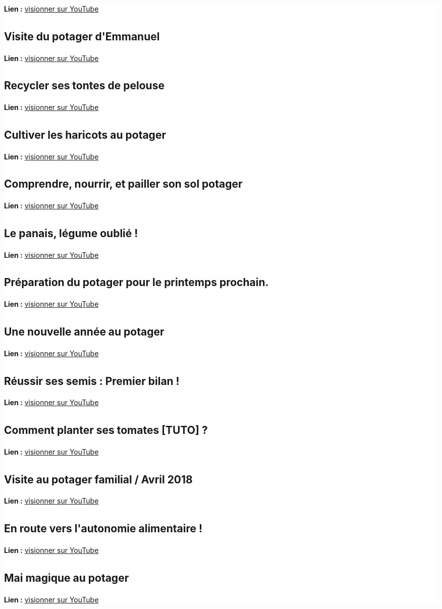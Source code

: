 **Lien :** [visionner sur YouTube](https://www.youtube.com/watch?v=cp9oHvhysBQ)

## Visite du potager d'Emmanuel

**Lien :** [visionner sur YouTube](https://www.youtube.com/watch?v=2iQ3tHIE2Ks)

## Recycler ses tontes de pelouse

**Lien :** [visionner sur YouTube](https://www.youtube.com/watch?v=mDlMtlTNWWs)

## Cultiver les haricots au potager

**Lien :** [visionner sur YouTube](https://www.youtube.com/watch?v=-eGCJXb-_7I)

## Comprendre, nourrir, et pailler son sol potager

**Lien :** [visionner sur YouTube](https://www.youtube.com/watch?v=P49Ez7ljeoE)

## Le panais, légume oublié !

**Lien :** [visionner sur YouTube](https://www.youtube.com/watch?v=HSpvVSEqh4k)

## Préparation du potager pour le printemps prochain.

**Lien :** [visionner sur YouTube](https://www.youtube.com/watch?v=tpnJdAV6MZk)

## Une nouvelle année au potager

**Lien :** [visionner sur YouTube](https://www.youtube.com/watch?v=t-I7ITRg8MQ)

## Réussir ses semis : Premier bilan !

**Lien :** [visionner sur YouTube](https://www.youtube.com/watch?v=AoTze6J6Sa4)

## Comment planter ses tomates [TUTO] ?

**Lien :** [visionner sur YouTube](https://www.youtube.com/watch?v=_MOMnBl5uwE)

## Visite au potager familial / Avril 2018

**Lien :** [visionner sur YouTube](https://www.youtube.com/watch?v=xH3hleE0Ja4)

## En route vers l'autonomie alimentaire !

**Lien :** [visionner sur YouTube](https://www.youtube.com/watch?v=YkR-uMcJhF4)

## Mai magique au potager

**Lien :** [visionner sur YouTube](https://www.youtube.com/watch?v=LYWBWd2sLMQ)
